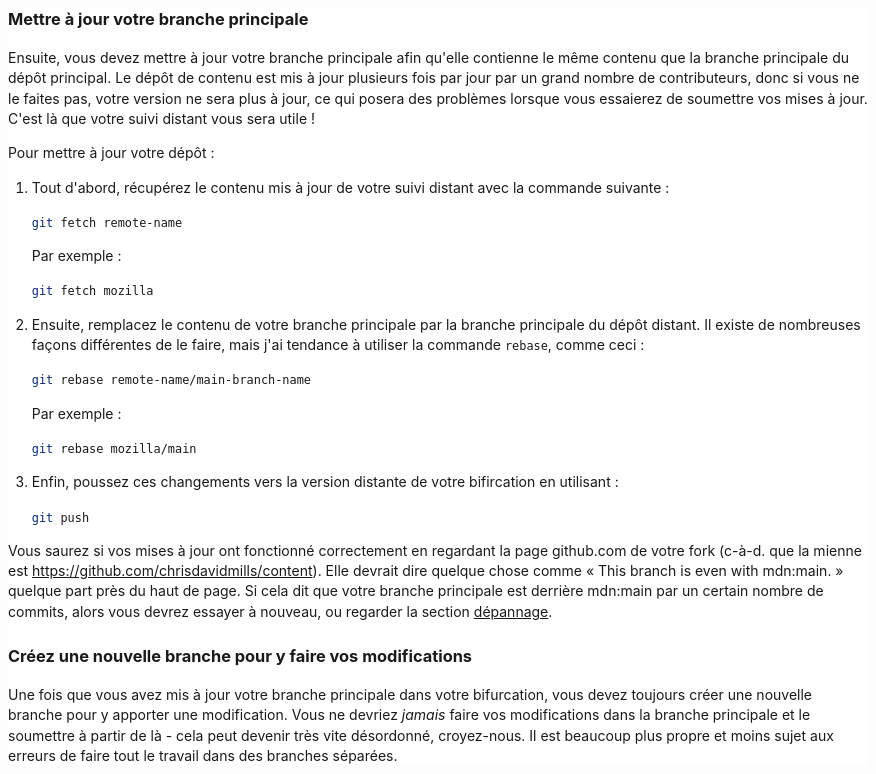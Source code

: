 ### Mettre à jour votre branche principale

Ensuite, vous devez mettre à jour votre branche principale afin qu'elle contienne le même contenu que la branche principale du dépôt principal. Le dépôt de contenu est mis à jour plusieurs fois par jour par un grand nombre de contributeurs, donc si vous ne le faites pas, votre version ne sera plus à jour, ce qui posera des problèmes lorsque vous essaierez de soumettre vos mises à jour. C'est là que votre suivi distant vous sera utile !

Pour mettre à jour votre dépôt :

1. Tout d'abord, récupérez le contenu mis à jour de votre suivi distant avec la commande suivante :

    ```bash
    git fetch remote-name
    ```

    Par exemple :

    ```bash
    git fetch mozilla
    ```

2. Ensuite, remplacez le contenu de votre branche principale par la branche principale du dépôt distant. Il existe de nombreuses façons différentes de le faire, mais j'ai tendance à utiliser la commande `rebase`, comme ceci :

    ```bash
    git rebase remote-name/main-branch-name
    ```

    Par exemple :

    ```bash
    git rebase mozilla/main
    ```

3. Enfin, poussez ces changements vers la version distante de votre bifircation en utilisant :

    ```bash
    git push
    ```

Vous saurez si vos mises à jour ont fonctionné correctement en regardant la page github.com de votre fork (c-à-d. que la mienne est <https://github.com/chrisdavidmills/content>). Elle devrait dire quelque chose comme « This branch is even with mdn:main. » quelque part près du haut de page. Si cela dit que votre branche principale est derrière mdn:main par un certain nombre de commits, alors vous devrez essayer à nouveau, ou regarder la section [dépannage](#troubleshooting).

### Créez une nouvelle branche pour y faire vos modifications

Une fois que vous avez mis à jour votre branche principale dans votre bifurcation, vous devez toujours créer une nouvelle branche pour y apporter une modification. Vous ne devriez _jamais_ faire vos modifications dans la branche principale et le soumettre à partir de là - cela peut devenir très vite désordonné, croyez-nous. Il est beaucoup plus propre et moins sujet aux erreurs de faire tout le travail dans des branches séparées.
